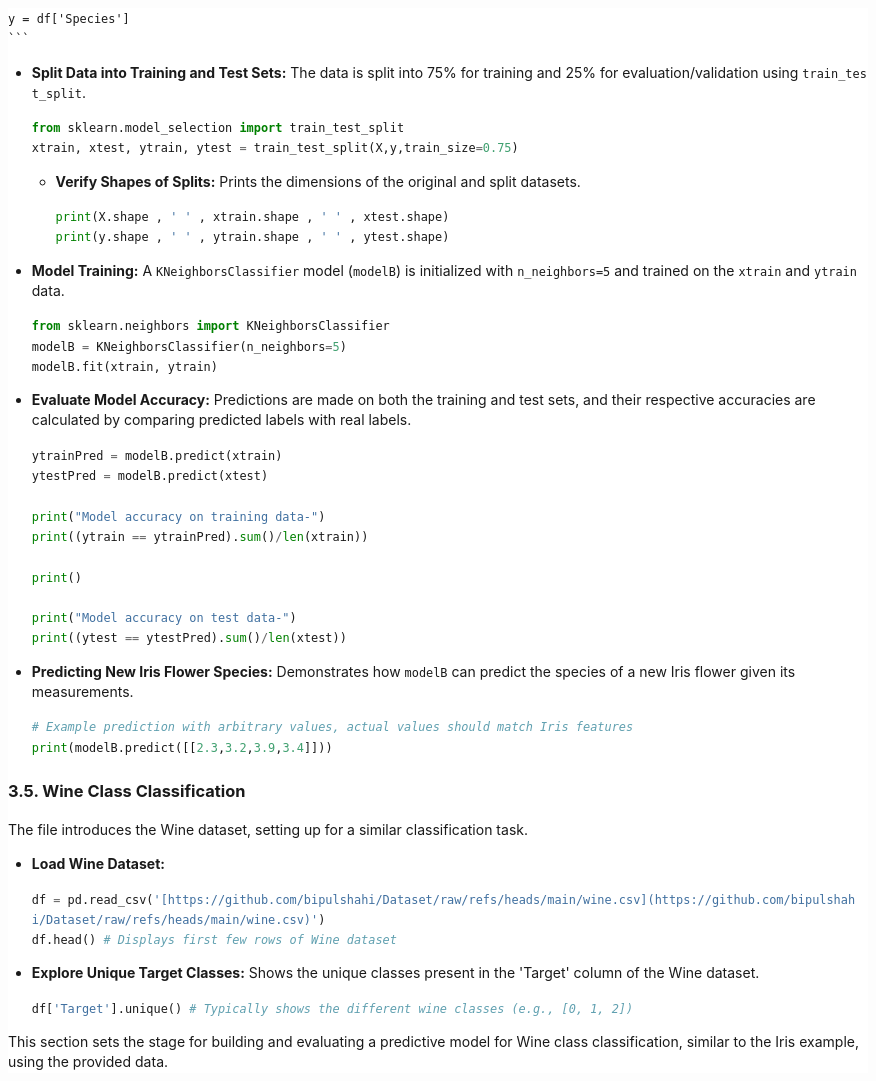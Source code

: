     y = df['Species']
    ```
* **Split Data into Training and Test Sets:** The data is split into 75% for training and 25% for evaluation/validation using `train_test_split`.
    ```python
    from sklearn.model_selection import train_test_split
    xtrain, xtest, ytrain, ytest = train_test_split(X,y,train_size=0.75)
    ```
    * **Verify Shapes of Splits:** Prints the dimensions of the original and split datasets.
        ```python
        print(X.shape , ' ' , xtrain.shape , ' ' , xtest.shape)
        print(y.shape , ' ' , ytrain.shape , ' ' , ytest.shape)
        ```
* **Model Training:** A `KNeighborsClassifier` model (`modelB`) is initialized with `n_neighbors=5` and trained on the `xtrain` and `ytrain` data.
    ```python
    from sklearn.neighbors import KNeighborsClassifier
    modelB = KNeighborsClassifier(n_neighbors=5)
    modelB.fit(xtrain, ytrain)
    ```
* **Evaluate Model Accuracy:** Predictions are made on both the training and test sets, and their respective accuracies are calculated by comparing predicted labels with real labels.
    ```python
    ytrainPred = modelB.predict(xtrain)
    ytestPred = modelB.predict(xtest)

    print("Model accuracy on training data-")
    print((ytrain == ytrainPred).sum()/len(xtrain))

    print()

    print("Model accuracy on test data-")
    print((ytest == ytestPred).sum()/len(xtest))
    ```
* **Predicting New Iris Flower Species:** Demonstrates how `modelB` can predict the species of a new Iris flower given its measurements.
    ```python
    # Example prediction with arbitrary values, actual values should match Iris features
    print(modelB.predict([[2.3,3.2,3.9,3.4]]))
    ```

### 3.5. Wine Class Classification

The file introduces the Wine dataset, setting up for a similar classification task.
* **Load Wine Dataset:**
    ```python
    df = pd.read_csv('[https://github.com/bipulshahi/Dataset/raw/refs/heads/main/wine.csv](https://github.com/bipulshahi/Dataset/raw/refs/heads/main/wine.csv)')
    df.head() # Displays first few rows of Wine dataset
    ```
* **Explore Unique Target Classes:** Shows the unique classes present in the 'Target' column of the Wine dataset.
    ```python
    df['Target'].unique() # Typically shows the different wine classes (e.g., [0, 1, 2])
    ```
This section sets the stage for building and evaluating a predictive model for Wine class classification, similar to the Iris example, using the provided data.